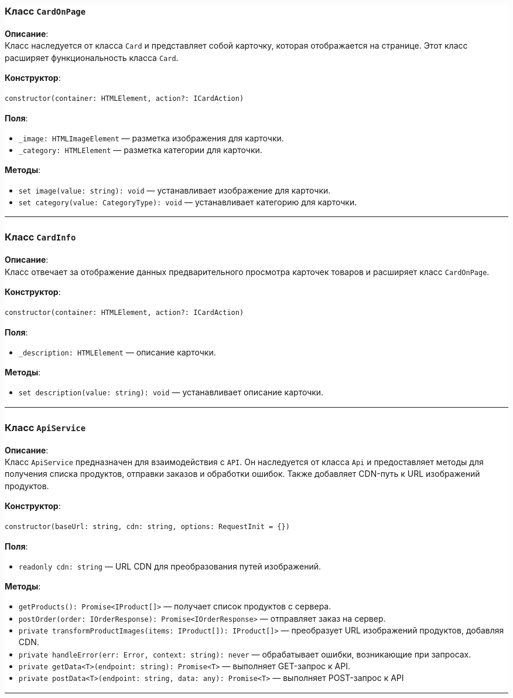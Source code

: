 
### Класс `CardOnPage`

**Описание**:  
Класс наследуется от класса `Card` и представляет собой карточку, которая отображается на странице. Этот класс расширяет функциональность класса `Card`.

**Конструктор**:  
```
constructor(container: HTMLElement, action?: ICardAction)
```

**Поля**:
- `_image: HTMLImageElement` — разметка изображения для карточки.
- `_category: HTMLElement` — разметка категории для карточки.

**Методы**:
- `set image(value: string): void` — устанавливает изображение для карточки.
- `set category(value: CategoryType): void` — устанавливает категорию для карточки.

---

### Класс `CardInfo`

**Описание**:  
Класс отвечает за отображение данных предварительного просмотра карточек товаров и расширяет класс `CardOnPage`.

**Конструктор**:  
```
constructor(container: HTMLElement, action?: ICardAction)
```

**Поля**:
- `_description: HTMLElement` — описание карточки.

**Методы**:
- `set description(value: string): void` — устанавливает описание карточки.

---

### Класс `ApiService`

**Описание**:  
Класс `ApiService` предназначен для взаимодействия с `API`. Он наследуется от класса `Api` и предоставляет методы для получения списка продуктов, отправки заказов и обработки ошибок. Также добавляет CDN-путь к URL изображений продуктов.

**Конструктор**:  
```
constructor(baseUrl: string, cdn: string, options: RequestInit = {})
```

**Поля**:
- `readonly cdn: string` — URL CDN для преобразования путей изображений.

**Методы**:
- `getProducts(): Promise<IProduct[]>` — получает список продуктов с сервера.
- `postOrder(order: IOrderResponse): Promise<IOrderResponse>` — отправляет заказ на сервер.
- `private transformProductImages(items: IProduct[]): IProduct[]>` — преобразует URL изображений продуктов, добавляя CDN.
- `private handleError(err: Error, context: string): never` — обрабатывает ошибки, возникающие при запросах.
- `private getData<T>(endpoint: string): Promise<T>` — выполняет GET-запрос к API.
- `private postData<T>(endpoint: string, data: any): Promise<T>` — выполняет POST-запрос к API

---